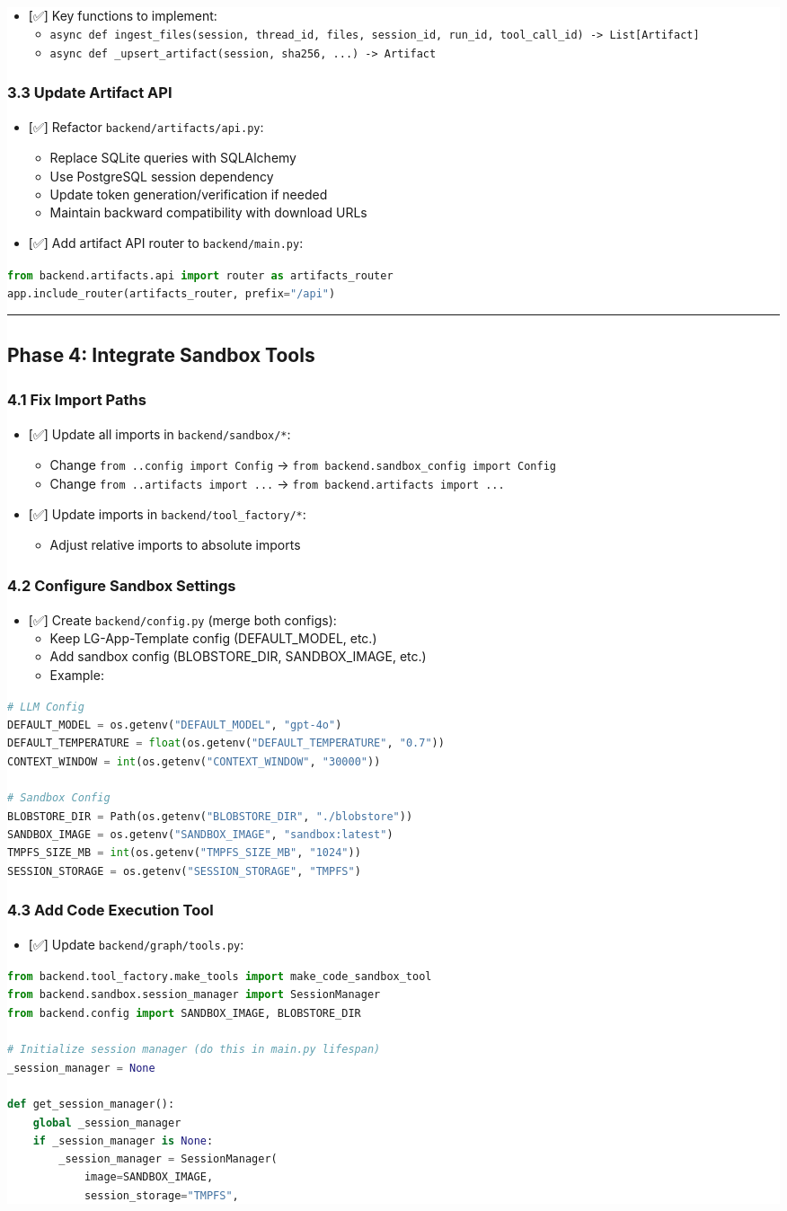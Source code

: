 - [✅] Key functions to implement:
  - `async def ingest_files(session, thread_id, files, session_id, run_id, tool_call_id) -> List[Artifact]`
  - `async def _upsert_artifact(session, sha256, ...) -> Artifact`

### 3.3 Update Artifact API
- [✅] Refactor `backend/artifacts/api.py`:
  - Replace SQLite queries with SQLAlchemy
  - Use PostgreSQL session dependency
  - Update token generation/verification if needed
  - Maintain backward compatibility with download URLs

- [✅] Add artifact API router to `backend/main.py`:
```python
from backend.artifacts.api import router as artifacts_router
app.include_router(artifacts_router, prefix="/api")
```

---

## Phase 4: Integrate Sandbox Tools

### 4.1 Fix Import Paths
- [✅] Update all imports in `backend/sandbox/*`:
  - Change `from ..config import Config` → `from backend.sandbox_config import Config`
  - Change `from ..artifacts import ...` → `from backend.artifacts import ...`

- [✅] Update imports in `backend/tool_factory/*`:
  - Adjust relative imports to absolute imports

### 4.2 Configure Sandbox Settings
- [✅] Create `backend/config.py` (merge both configs):
  - Keep LG-App-Template config (DEFAULT_MODEL, etc.)
  - Add sandbox config (BLOBSTORE_DIR, SANDBOX_IMAGE, etc.)
  - Example:
```python
# LLM Config
DEFAULT_MODEL = os.getenv("DEFAULT_MODEL", "gpt-4o")
DEFAULT_TEMPERATURE = float(os.getenv("DEFAULT_TEMPERATURE", "0.7"))
CONTEXT_WINDOW = int(os.getenv("CONTEXT_WINDOW", "30000"))

# Sandbox Config
BLOBSTORE_DIR = Path(os.getenv("BLOBSTORE_DIR", "./blobstore"))
SANDBOX_IMAGE = os.getenv("SANDBOX_IMAGE", "sandbox:latest")
TMPFS_SIZE_MB = int(os.getenv("TMPFS_SIZE_MB", "1024"))
SESSION_STORAGE = os.getenv("SESSION_STORAGE", "TMPFS")
```

### 4.3 Add Code Execution Tool
- [✅] Update `backend/graph/tools.py`:
```python
from backend.tool_factory.make_tools import make_code_sandbox_tool
from backend.sandbox.session_manager import SessionManager
from backend.config import SANDBOX_IMAGE, BLOBSTORE_DIR

# Initialize session manager (do this in main.py lifespan)
_session_manager = None

def get_session_manager():
    global _session_manager
    if _session_manager is None:
        _session_manager = SessionManager(
            image=SANDBOX_IMAGE,
            session_storage="TMPFS",
```